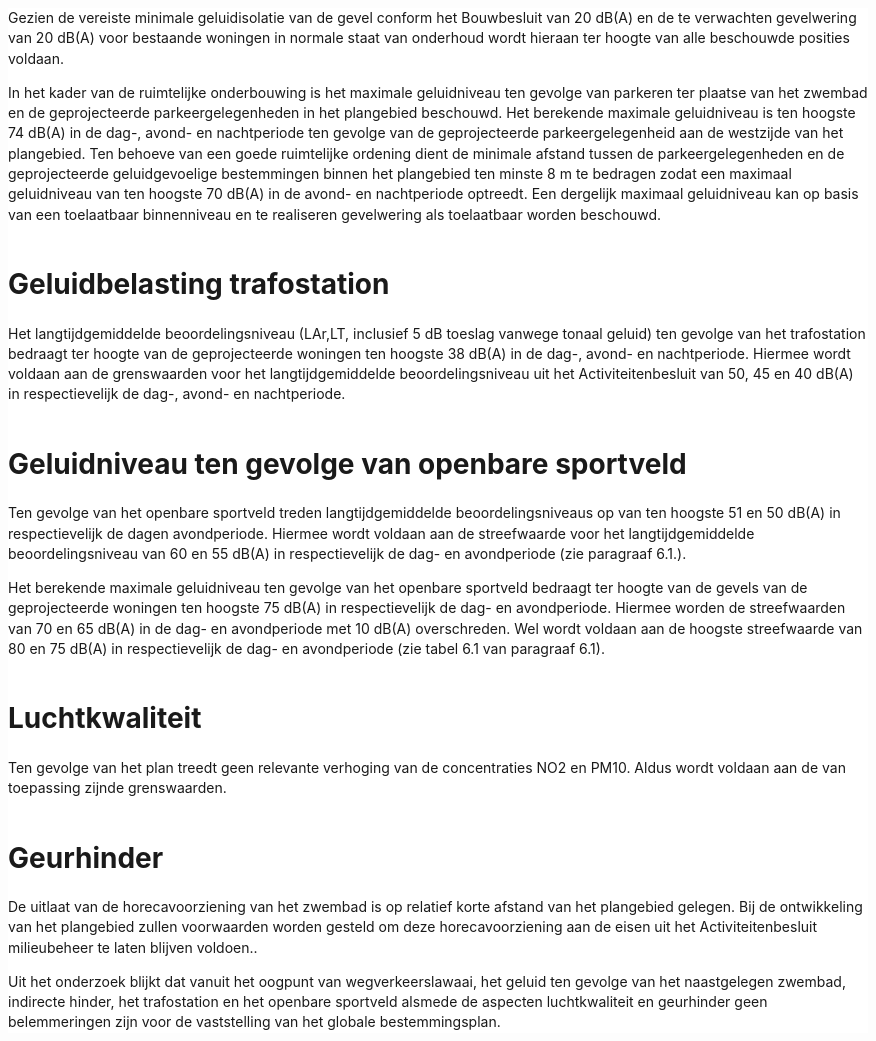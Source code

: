 Gezien de vereiste minimale geluidisolatie van de gevel conform het Bouwbesluit van 20 dB(A) en de te verwachten gevelwering van 20 dB(A) voor bestaande woningen in normale staat van onderhoud wordt hieraan ter hoogte van alle beschouwde posities voldaan.

In het kader van de ruimtelijke onderbouwing is het maximale geluidniveau ten gevolge van parkeren ter plaatse van het zwembad en de geprojecteerde parkeergelegenheden in het plangebied beschouwd. Het berekende maximale geluidniveau is ten hoogste 74 dB(A) in de dag-, avond- en nachtperiode ten gevolge van de geprojecteerde parkeergelegenheid aan de westzijde van het plangebied. Ten behoeve van een goede ruimtelijke ordening dient de minimale afstand tussen de parkeergelegenheden en de geprojecteerde geluidgevoelige bestemmingen binnen het plangebied ten minste 8 m te bedragen zodat een maximaal geluidniveau van ten hoogste 70 dB(A) in de avond- en nachtperiode optreedt. Een dergelijk maximaal geluidniveau kan op basis van een toelaatbaar binnenniveau en te realiseren gevelwering als toelaatbaar worden beschouwd.

# Geluidbelasting trafostation

Het langtijdgemiddelde beoordelingsniveau (LAr,LT, inclusief 5 dB toeslag vanwege tonaal geluid) ten gevolge van het trafostation bedraagt ter hoogte van de geprojecteerde woningen ten hoogste 38 dB(A) in de dag-, avond- en nachtperiode. Hiermee wordt voldaan aan de grenswaarden voor het langtijdgemiddelde beoordelingsniveau uit het Activiteitenbesluit van 50, 45 en 40 dB(A) in respectievelijk de dag-, avond- en nachtperiode.

# Geluidniveau ten gevolge van openbare sportveld

Ten gevolge van het openbare sportveld treden langtijdgemiddelde beoordelingsniveaus op van ten hoogste 51 en 50 dB(A) in respectievelijk de dagen avondperiode. Hiermee wordt voldaan aan de streefwaarde voor het langtijdgemiddelde beoordelingsniveau van 60 en 55 dB(A) in respectievelijk de dag- en avondperiode (zie paragraaf 6.1.).

Het berekende maximale geluidniveau ten gevolge van het openbare sportveld bedraagt ter hoogte van de gevels van de geprojecteerde woningen ten hoogste 75 dB(A) in respectievelijk de dag- en avondperiode. Hiermee worden de streefwaarden van 70 en 65 dB(A) in de dag- en avondperiode met 10 dB(A) overschreden. Wel wordt voldaan aan de hoogste streefwaarde van 80 en 75 dB(A) in respectievelijk de dag- en avondperiode (zie tabel 6.1 van paragraaf 6.1).

# Luchtkwaliteit

Ten gevolge van het plan treedt geen relevante verhoging van de concentraties NO2 en PM10. Aldus wordt voldaan aan de van toepassing zijnde grenswaarden.

# Geurhinder

De uitlaat van de horecavoorziening van het zwembad is op relatief korte afstand van het plangebied gelegen. Bij de ontwikkeling van het plangebied zullen voorwaarden worden gesteld om deze horecavoorziening aan de eisen uit het Activiteitenbesluit milieubeheer te laten blijven voldoen..

Uit het onderzoek blijkt dat vanuit het oogpunt van wegverkeerslawaai, het geluid ten gevolge van het naastgelegen zwembad, indirecte hinder, het trafostation en het openbare sportveld alsmede de aspecten luchtkwaliteit en geurhinder geen belemmeringen zijn voor de vaststelling van het globale bestemmingsplan.
